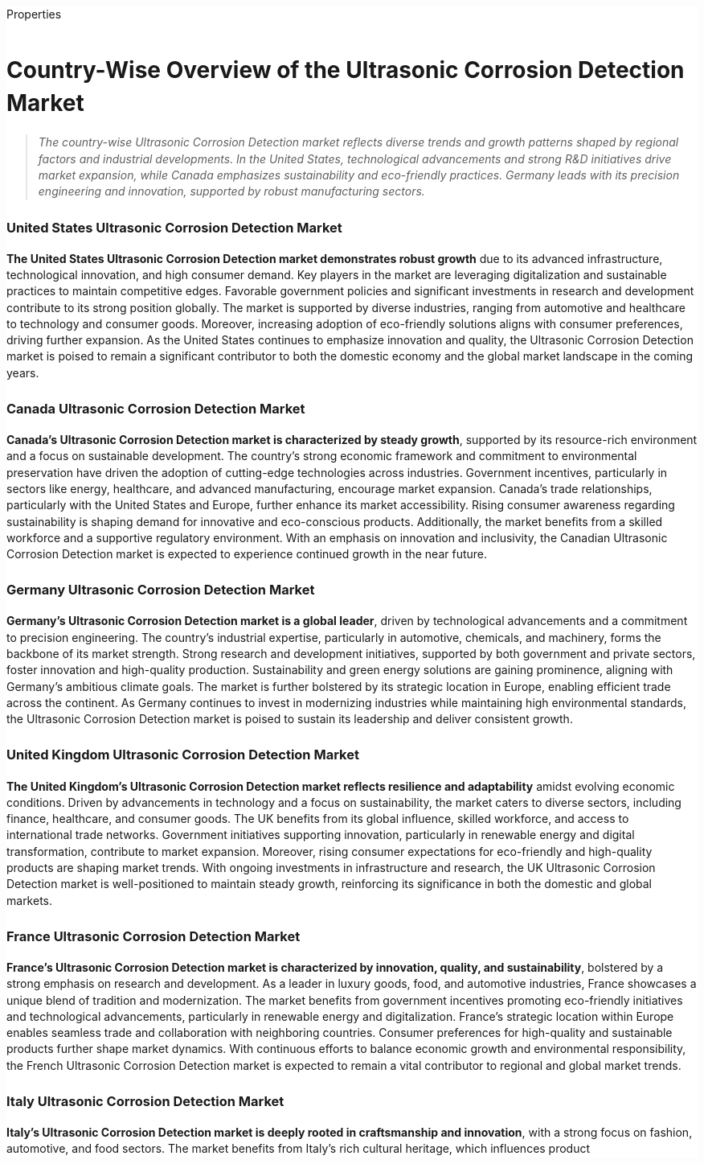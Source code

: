 Properties</li></ul><h1><span class="">Country-Wise Overview of the Ultrasonic Corrosion Detection Market<br /></span></h1><blockquote><p><em><span class="">The country-wise Ultrasonic Corrosion Detection market reflects diverse trends and growth patterns shaped by regional factors and industrial developments. In the United States, technological advancements and strong R&amp;D initiatives drive market expansion, while Canada emphasizes sustainability and eco-friendly practices. Germany leads with its precision engineering and innovation, supported by robust manufacturing sectors.</span></em></p></blockquote><h3><strong>United States Ultrasonic Corrosion Detection Market</strong></h3><p><strong>The United States Ultrasonic Corrosion Detection market demonstrates robust growth</strong> due to its advanced infrastructure, technological innovation, and high consumer demand. Key players in the market are leveraging digitalization and sustainable practices to maintain competitive edges. Favorable government policies and significant investments in research and development contribute to its strong position globally. The market is supported by diverse industries, ranging from automotive and healthcare to technology and consumer goods. Moreover, increasing adoption of eco-friendly solutions aligns with consumer preferences, driving further expansion. As the United States continues to emphasize innovation and quality, the Ultrasonic Corrosion Detection market is poised to remain a significant contributor to both the domestic economy and the global market landscape in the coming years.</p><h3><strong>Canada Ultrasonic Corrosion Detection Market</strong></h3><p><strong>Canada&rsquo;s Ultrasonic Corrosion Detection market is characterized by steady growth</strong>, supported by its resource-rich environment and a focus on sustainable development. The country&rsquo;s strong economic framework and commitment to environmental preservation have driven the adoption of cutting-edge technologies across industries. Government incentives, particularly in sectors like energy, healthcare, and advanced manufacturing, encourage market expansion. Canada&rsquo;s trade relationships, particularly with the United States and Europe, further enhance its market accessibility. Rising consumer awareness regarding sustainability is shaping demand for innovative and eco-conscious products. Additionally, the market benefits from a skilled workforce and a supportive regulatory environment. With an emphasis on innovation and inclusivity, the Canadian Ultrasonic Corrosion Detection market is expected to experience continued growth in the near future.</p><h3><strong>Germany Ultrasonic Corrosion Detection Market</strong></h3><p><strong>Germany&rsquo;s Ultrasonic Corrosion Detection market is a global leader</strong>, driven by technological advancements and a commitment to precision engineering. The country&rsquo;s industrial expertise, particularly in automotive, chemicals, and machinery, forms the backbone of its market strength. Strong research and development initiatives, supported by both government and private sectors, foster innovation and high-quality production. Sustainability and green energy solutions are gaining prominence, aligning with Germany&rsquo;s ambitious climate goals. The market is further bolstered by its strategic location in Europe, enabling efficient trade across the continent. As Germany continues to invest in modernizing industries while maintaining high environmental standards, the Ultrasonic Corrosion Detection market is poised to sustain its leadership and deliver consistent growth.</p><h3><strong>United Kingdom Ultrasonic Corrosion Detection Market</strong></h3><p><strong>The United Kingdom&rsquo;s Ultrasonic Corrosion Detection market reflects resilience and adaptability</strong> amidst evolving economic conditions. Driven by advancements in technology and a focus on sustainability, the market caters to diverse sectors, including finance, healthcare, and consumer goods. The UK benefits from its global influence, skilled workforce, and access to international trade networks. Government initiatives supporting innovation, particularly in renewable energy and digital transformation, contribute to market expansion. Moreover, rising consumer expectations for eco-friendly and high-quality products are shaping market trends. With ongoing investments in infrastructure and research, the UK Ultrasonic Corrosion Detection market is well-positioned to maintain steady growth, reinforcing its significance in both the domestic and global markets.</p><h3><strong>France Ultrasonic Corrosion Detection Market</strong></h3><p><strong>France&rsquo;s Ultrasonic Corrosion Detection market is characterized by innovation, quality, and sustainability</strong>, bolstered by a strong emphasis on research and development. As a leader in luxury goods, food, and automotive industries, France showcases a unique blend of tradition and modernization. The market benefits from government incentives promoting eco-friendly initiatives and technological advancements, particularly in renewable energy and digitalization. France&rsquo;s strategic location within Europe enables seamless trade and collaboration with neighboring countries. Consumer preferences for high-quality and sustainable products further shape market dynamics. With continuous efforts to balance economic growth and environmental responsibility, the French Ultrasonic Corrosion Detection market is expected to remain a vital contributor to regional and global market trends.</p><h3><strong>Italy Ultrasonic Corrosion Detection Market</strong></h3><p><strong>Italy&rsquo;s Ultrasonic Corrosion Detection market is deeply rooted in craftsmanship and innovation</strong>, with a strong focus on fashion, automotive, and food sectors. The market benefits from Italy&rsquo;s rich cultural heritage, which influences product